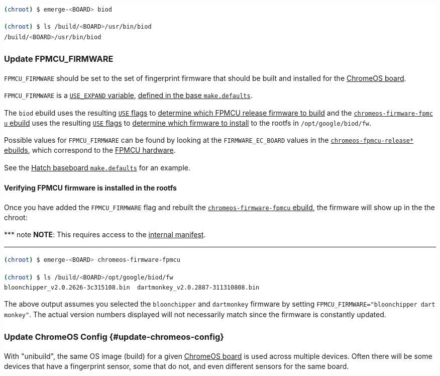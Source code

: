 ```bash
(chroot) $ emerge-<BOARD> biod
```

```bash
(chroot) $ ls /build/<BOARD>/usr/bin/biod
/build/<BOARD>/usr/bin/biod
```

### Update FPMCU_FIRMWARE

`FPMCU_FIRMWARE` should be set to the set of fingerprint firmware that should be
built and installed for the [ChromeOS board].

`FPMCU_FIRMWARE` is a [`USE_EXPAND` variable][`USE` flag],
[defined in the base `make.defaults`][FPMCU_FIRMWARE make.defaults].

The `biod` ebuild uses the resulting [`USE` flags] to
[determine which FPMCU release firmware to build][biod release firmware] and the
[`chromeos-firmware-fpmcu` ebuild] uses the resulting [`USE` flags] to
[determine which firmware to install][firmware ebuild] to the rootfs in
`/opt/google/biod/fw`.

Possible values for `FPMCU_FIRMWARE` can be found by looking at the
`FIRMWARE_EC_BOARD` values in the [`chromeos-fpmcu-release*` ebuilds], which
correspond to the [FPMCU hardware](#hardware).

See the [Hatch baseboard `make.defaults`] for an example.

#### Verifying FPMCU firmware is installed in the rootfs

Once you have added the `FPMCU_FIRMWARE` flag and rebuilt the
[`chromeos-firmware-fpmcu` ebuild], the firmware will show up in the the chroot:


*** note
**NOTE**: This requires access to the [internal manifest].
***


```bash
(chroot) $ emerge-<BOARD> chromeos-firmware-fpmcu
```

```bash
(chroot) $ ls /build/<BOARD>/opt/google/biod/fw
bloonchipper_v2.0.2626-3c315108.bin  dartmonkey_v2.0.2887-311310808.bin
```

The above output assumes you selected the `bloonchipper` and `dartmonkey`
firmware by setting `FPMCU_FIRMWARE="bloonchipper dartmonkey"`. The actual
version numbers displayed will not necessarily match since the firmware is
constantly updated.

### Update ChromeOS Config {#update-chromeos-config}

With "unibuild", the same OS image (build) for a given [ChromeOS board] is used
across multiple devices. Often there will be some devices that have a
fingerprint sensor, some that do not, and even different sensors for the same
board.


[`common/fpsensor`]: https://chromium.googlesource.com/chromiumos/platform/ec/+/HEAD/common/fpsensor/
[`driver/fingerprint`]: https://chromium.googlesource.com/chromiumos/platform/ec/+/HEAD/driver/fingerprint
[`nocturne_fp`]: https://chromium.googlesource.com/chromiumos/platform/ec/+/HEAD/board/nocturne_fp/
[`nami_fp`]: https://chromium.googlesource.com/chromiumos/platform/ec/+/HEAD/board/nami_fp/
[`hatch_fp`]: https://chromium.googlesource.com/chromiumos/platform/ec/+/HEAD/board/hatch_fp/
[`bloonchipper`]: https://chromium.googlesource.com/chromiumos/platform/ec/+/HEAD/board/bloonchipper/
[`dartmonkey`]: https://chromium.googlesource.com/chromiumos/platform/ec/+/HEAD/board/dartmonkey/
[hardware write protection]: ../write_protection.md
[`flash_fp_mcu`]: https://chromium.googlesource.com/chromiumos/platform/ec/+/HEAD/util/flash_fp_mcu
[`stm32mon`]: https://chromium.googlesource.com/chromiumos/platform/ec/+/e1f3f89e7ea7945adddd0c2e6838f5e59856cff2/util/stm32mon.c#14
[`futility`]: https://chromium.googlesource.com/chromiumos/platform/vboot_reference/+/HEAD/futility/
[`sign_official_build.sh`]: https://chromium.googlesource.com/chromiumos/platform/vboot_reference/+/HEAD/scripts/image_signing/sign_official_build.sh
[vboot_key_id]: https://chromium.googlesource.com/chromiumos/platform/vboot_reference/+/e7db36856ce418552637d1981c173d22dfe5bf39/firmware/2lib/include/2id.h#5
[vb2_public_key]: https://chromium.googlesource.com/chromiumos/platform/vboot_reference/+/e7db36856ce418552637d1981c173d22dfe5bf39/firmware/2lib/include/2rsa.h#14
[chatty-firmware-q]: https://groups.google.com/a/google.com/d/msg/chromeos-chatty-firmware/ZSg423wsFPg/26UbdGwjFQAJ
[`fp_updater.sh`]: http://go/cros-fp-updater-nocturne-source
[`bio_fw_updater`]: https://chromium.googlesource.com/chromiumos/platform2/+/HEAD/biod/tools
[`flashrom`]: https://chromium.googlesource.com/chromiumos/third_party/flashrom/
[STM32F412]: https://www.st.com/resource/en/reference_manual/dm00180369.pdf
[STM32H743]: https://www.st.com/resource/en/reference_manual/dm00314099.pdf
[`board/nocturne_fp/dev_key.pem`]: https://chromium.googlesource.com/chromiumos/platform/ec/+/HEAD/board/nocturne_fp/dev_key.pem
[`timberslide`]: https://chromium.googlesource.com/chromiumos/platform2/+/HEAD/timberslide
[cros_ec_debugfs]: https://chromium.googlesource.com/chromiumos/third_party/kernel/+/9db44685934a2e4bc9180ea2de87a6c429672395/drivers/platform/chrome/cros_ec_debugfs.c
[Fingerprint Factory Requirements]: ./fingerprint-factory-requirements.md
[Chromium OS test image]: https://chromium.googlesource.com/chromiumos/platform/factory/+/HEAD/README.md#building-test-image
[ChromeOS Config]: https://chromium.googlesource.com/chromiumos/platform2/+/HEAD/chromeos-config/README.md
[ChromeOS Config fingerprint]: https://chromium.googlesource.com/chromiumos/platform2/+/HEAD/chromeos-config/README.md#fingerprint
[section on testing properties]: https://chromium.googlesource.com/chromiumos/platform2/+/HEAD/chromeos-config/README.md#adding-and-testing-new-properties
[ChromeOS board]: https://chromium.googlesource.com/chromiumos/docs/+/HEAD/developer_guide.md#Select-a-board
[biod chromium-os]: https://chromium.googlesource.com/chromiumos/overlays/chromiumos-overlay/+/4ea72b588af3394cb9fd1c330dcf726472183dfd/virtual/target-chromium-os/target-chromium-os-1.ebuild#154
[hatch make.defaults]: https://chromium.googlesource.com/chromiumos/overlays/board-overlays/+/2f075f0e7ce09d3eb460f3c529da463a6201276c/overlay-hatch/profiles/base/make.defaults#22
[Hatch baseboard `make.defaults`]: https://chrome-internal.googlesource.com/chromeos/overlays/baseboard-hatch-private/+/HEAD/profiles/base/make.defaults#17
[hatch model.yaml]: https://chrome-internal.googlesource.com/chromeos/overlays/overlay-hatch-private/+/HEAD/chromeos-base/chromeos-config-bsp-hatch-private/files/model.yaml
[`ec_extras` attribute]: https://chromium.googlesource.com/chromiumos/platform2/+/HEAD/chromeos-config/README.md#build_targets
[FPMCU_FIRMWARE make.defaults]: https://chromium.googlesource.com/chromiumos/overlays/chromiumos-overlay/+/4ea72b588af3394cb9fd1c330dcf726472183dfd/profiles/base/make.defaults#157
[`USE` flag]: https://devmanual.gentoo.org/general-concepts/use-flags/index.html
[`USE` flags]: https://devmanual.gentoo.org/general-concepts/use-flags/index.html
[biod release firmware]: https://chromium.googlesource.com/chromiumos/overlays/chromiumos-overlay/+/4ea72b588af3394cb9fd1c330dcf726472183dfd/chromeos-base/biod/biod-9999.ebuild#49
[`chromeos-firmware-fpmcu` ebuild]: https://chrome-internal.googlesource.com/chromeos/overlays/chromeos-overlay/+/HEAD/chromeos-base/chromeos-firmware-fpmcu/chromeos-firmware-fpmcu-9999.ebuild
[firmware ebuild]: https://chrome-internal.googlesource.com/chromeos/overlays/chromeos-overlay/+/HEAD/chromeos-base/chromeos-firmware-fpmcu/chromeos-firmware-fpmcu-9999.ebuild#40
[`chromeos-fpmcu-release*` ebuilds]: https://chromium.googlesource.com/chromiumos/overlays/chromiumos-overlay/+/HEAD/sys-firmware
[internal manifest]: https://chromium.googlesource.com/chromiumos/docs/+/HEAD/developer_guide.md#get-the-source-code
[Unit Tests]: ../unit_tests.md
[run the unit tests]: ../unit_tests.md#running
[Measuring Power]: ./fingerprint-dev-for-partners.md#measure-power
[dragonclaw]: ./fingerprint-dev-for-partners.md#fpmcu-dev-board
[FPC 1145]: ../../driver/fingerprint/fpc/libfp/fpc1145_private.h
[FPC 1025]: ../../driver/fingerprint/fpc/bep/fpc1025_private.h
[FPC 1145 Template Size]: https://chromium.googlesource.com/chromiumos/platform/ec/+/127521b109be8aac352e80e319e46ed123360408/driver/fingerprint/fpc/libfp/fpc1145_private.h#46
[FPC 1025 Template Size]: https://chromium.googlesource.com/chromiumos/platform/ec/+/127521b109be8aac352e80e319e46ed123360408/driver/fingerprint/fpc/bep/fpc1025_private.h#44
[Dragonclaw v0.2]: ./fingerprint-dev-for-partners.md#fpmcu-dev-board
[Icetower v0.2]: ./fingerprint-dev-for-partners.md#fpmcu-dev-board
[Nucleo F412ZG]: https://www.digikey.com/en/products/detail/stmicroelectronics/NUCLEO-F412ZG/6137573
[Nucleo H743ZI2]: https://www.digikey.com/en/products/detail/stmicroelectronics/NUCLEO-H743ZI2/10130892
[CBI Info]: https://chromium.googlesource.com/chromiumos/docs/+/HEAD/design_docs/cros_board_info.md
[ChromeOS Config SKU]: https://chromium.googlesource.com/chromiumos/platform2/+/HEAD/chromeos-config/README.md#identity
[ChromeOS Project Configuration]: https://chromium.googlesource.com/chromiumos/config/+/HEAD/README.md
[Starlark]: https://docs.bazel.build/versions/main/skylark/language.html
[`create_fingerprint`]: https://chromium.googlesource.com/chromiumos/config/+/e1fa0d7f56eb3dd6e9378e4326de086ada46b7d3/util/hw_topology.star#444
[Morphius `config.star`]: https://chrome-internal.googlesource.com/chromeos/project/zork/morphius/+/593b657a776ed6b320c826916adc9cd845faf709/config.star#85
[regenerate the config]: https://chromium.googlesource.com/chromiumos/config/+/HEAD/README.md#making-configuration-changes-for-your-project
[`CLFactory`]: https://chromium.googlesource.com/chromiumos/config/+/HEAD/README.md#making-bulk-changes-across-repos
[Fingerprint MCU RAM and Flash]: ./fingerprint-ram-and-flash.md
[`CONFIG_CROS_EC`]: https://source.chromium.org/chromiumos/chromiumos/codesearch/+/main:src/third_party/kernel/upstream/drivers/platform/chrome/Makefile;l=11;drc=a4e493ca59115fc0692151c1818e5aadf0e79ad0
[`cros_ec`]: https://source.chromium.org/chromiumos/chromiumos/codesearch/+/main:src/third_party/kernel/upstream/drivers/platform/chrome/cros_ec.c
[`cros_ec_spi.c`]: https://source.chromium.org/chromiumos/chromiumos/codesearch/+/main:src/third_party/kernel/upstream/drivers/platform/chrome/cros_ec_spi.c
[`cros_ec_uart.c`]: https://source.chromium.org/chromiumos/chromiumos/codesearch/+/main:src/third_party/kernel/upstream/drivers/platform/chrome/cros_ec_uart.c
[Fuzz Testing in ChromeOS]: https://chromium.googlesource.com/chromiumos/docs/+/HEAD/testing/fuzzing.md